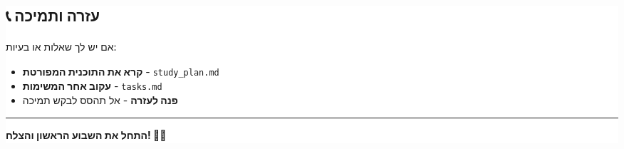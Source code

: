 
## 📞 עזרה ותמיכה

אם יש לך שאלות או בעיות:

- **קרא את התוכנית המפורטת** - `study_plan.md`
- **עקוב אחר המשימות** - `tasks.md`
- **פנה לעזרה** - אל תהסס לבקש תמיכה

---

**התחל את השבוע הראשון והצלח! 🚗✨**
